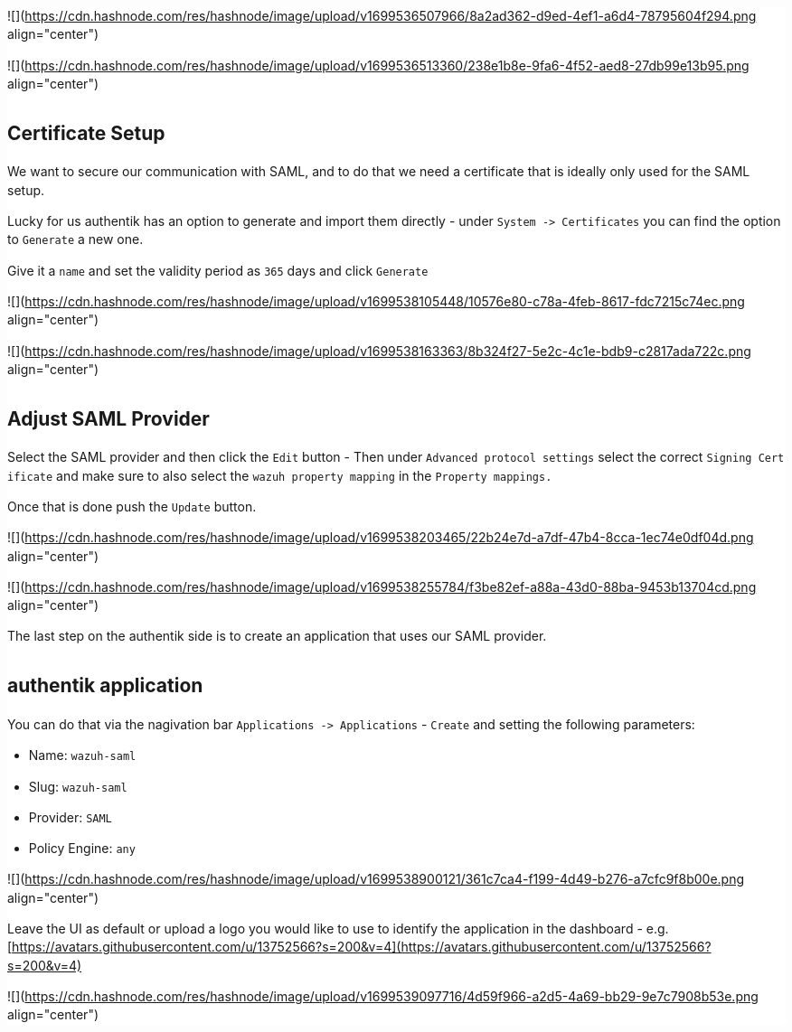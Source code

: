 ![](https://cdn.hashnode.com/res/hashnode/image/upload/v1699536507966/8a2ad362-d9ed-4ef1-a6d4-78795604f294.png align="center")

![](https://cdn.hashnode.com/res/hashnode/image/upload/v1699536513360/238e1b8e-9fa6-4f52-aed8-27db99e13b95.png align="center")

## Certificate Setup

We want to secure our communication with SAML, and to do that we need a certificate that is ideally only used for the SAML setup.

Lucky for us authentik has an option to generate and import them directly - under `System -> Certificates` you can find the option to `Generate` a new one.

Give it a `name` and set the validity period as `365` days and click `Generate`

![](https://cdn.hashnode.com/res/hashnode/image/upload/v1699538105448/10576e80-c78a-4feb-8617-fdc7215c74ec.png align="center")

![](https://cdn.hashnode.com/res/hashnode/image/upload/v1699538163363/8b324f27-5e2c-4c1e-bdb9-c2817ada722c.png align="center")

## Adjust SAML Provider

Select the SAML provider and then click the `Edit` button - Then under `Advanced protocol settings` select the correct `Signing Certificate` and make sure to also select the `wazuh property mapping` in the `Property mappings.`

Once that is done push the `Update` button.

![](https://cdn.hashnode.com/res/hashnode/image/upload/v1699538203465/22b24e7d-a7df-47b4-8cca-1ec74e0df04d.png align="center")

![](https://cdn.hashnode.com/res/hashnode/image/upload/v1699538255784/f3be82ef-a88a-43d0-88ba-9453b13704cd.png align="center")

The last step on the authentik side is to create an application that uses our SAML provider.

## authentik application

You can do that via the nagivation bar `Applications -> Applications` - `Create` and setting the following parameters:

* Name: `wazuh-saml`
    
* Slug: `wazuh-saml`
    
* Provider: `SAML`
    
* Policy Engine: `any`
    

![](https://cdn.hashnode.com/res/hashnode/image/upload/v1699538900121/361c7ca4-f199-4d49-b276-a7cfc9f8b00e.png align="center")

Leave the UI as default or upload a logo you would like to use to identify the application in the dashboard - e.g. [https://avatars.githubusercontent.com/u/13752566?s=200&v=4](https://avatars.githubusercontent.com/u/13752566?s=200&v=4)

![](https://cdn.hashnode.com/res/hashnode/image/upload/v1699539097716/4d59f966-a2d5-4a69-bb29-9e7c7908b53e.png align="center")
